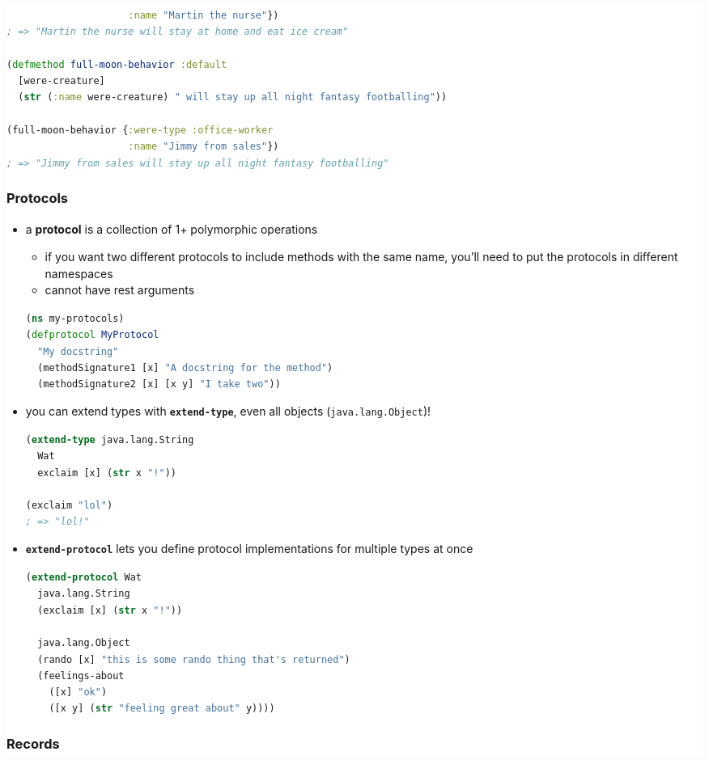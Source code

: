 ```clojure
                     :name "Martin the nurse"})
; => "Martin the nurse will stay at home and eat ice cream"

(defmethod full-moon-behavior :default
  [were-creature]
  (str (:name were-creature) " will stay up all night fantasy footballing"))

(full-moon-behavior {:were-type :office-worker
                     :name "Jimmy from sales"})
; => "Jimmy from sales will stay up all night fantasy footballing"
```

### Protocols

- a __protocol__ is a collection of 1+ polymorphic operations

  - if you want two different protocols to include methods with the same name, you’ll need to put the protocols in different namespaces
  - cannot have rest arguments

  ```clojure
  (ns my-protocols)
  (defprotocol MyProtocol
    "My docstring"
    (methodSignature1 [x] "A docstring for the method")
    (methodSignature2 [x] [x y] "I take two"))
  ```

- you can extend types with __`extend-type`__, even all objects (`java.lang.Object`)!

  ```clojure
  (extend-type java.lang.String
    Wat
    exclaim [x] (str x "!"))
  
  (exclaim "lol")
  ; => "lol!"
  ```

- __`extend-protocol`__ lets you define protocol implementations for multiple types at once

  ```clojure
  (extend-protocol Wat
    java.lang.String
    (exclaim [x] (str x "!"))
  
    java.lang.Object
    (rando [x] "this is some rando thing that's returned")
    (feelings-about
      ([x] "ok")
      ([x y] (str "feeling great about" y))))
  ```

### Records
